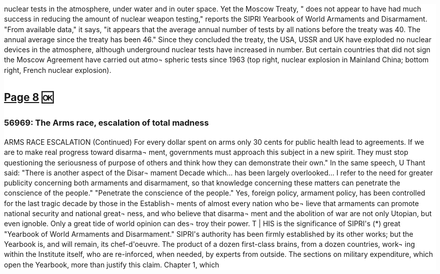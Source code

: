 nuclear tests in the atmosphere, under water and in outer space. Yet the Moscow
Treaty, " does not appear to have had much success in reducing the amount of
nuclear weapon testing," reports the SIPRI Yearbook of World Armaments
and Disarmament. "From available data," it says, "it appears that the average
annual number of tests by all nations before the treaty was 40. The annual
average since the treaty has been 46." Since they concluded the treaty, the
USA, USSR and UK have exploded no nuclear devices in the atmosphere,
although underground nuclear tests have increased in number. But certain
countries that did not sign the Moscow Agreement have carried out atmo¬
spheric tests since 1963 (top right, nuclear explosion in Mainland China;
bottom right, French nuclear explosion).
## [Page 8](https://demo.humlab.umu.se/courier/078379engo.pdf#page=8) 🆗
### 56969: The Arms race, escalation of total madness
ARMS RACE ESCALATION (Continued)
For every dollar spent on arms
only 30 cents for public health
lead to agreements. If we are to
make real progress toward disarma¬
ment, governments must approach
this subject in a new spirit. They
must stop questioning the seriousness
of purpose of others and think how
they can demonstrate their own."
In the same speech, U Thant said:
"There is another aspect of the Disar¬
mament Decade which... has been
largely overlooked... I refer to the
need for greater publicity concerning
both armaments and disarmament, so
that knowledge concerning these
matters can penetrate the conscience
of the people."
"Penetrate the conscience of the
people."
Yes, foreign policy, armament policy,
has been controlled for the last tragic
decade by those in the Establish¬
ments of almost every nation who be¬
lieve that armaments can promote
national security and national great¬
ness, and who believe that disarma¬
ment and the abolition of war are not
only Utopian, but even ignoble. Only
a great tide of world opinion can des¬
troy their power.
T
| HIS is the significance of
SIPRI's (*) great "Yearbook of World
Armaments and Disarmament." SIPRI's
authority has been firmly established
by its other works; but the Yearbook
is, and will remain, its chef-d'oeuvre.
The product of a dozen first-class
brains, from a dozen countries, work¬
ing within the Institute itself, who are
re-inforced, when needed, by experts
from outside.
The sections on military expenditure,
which open the Yearbook, more than
justify this claim. Chapter 1, which
